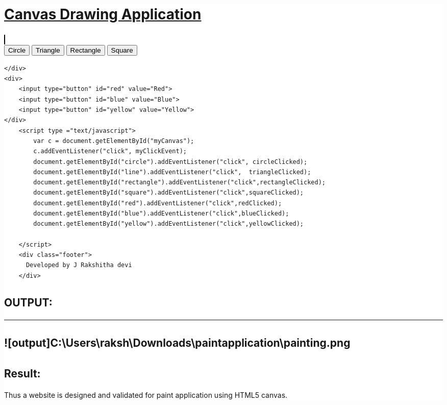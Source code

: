 </script>
</head>
<body>
    <div class="maincontainer">
        <h1><u>Canvas Drawing Application</u></h1>
    <canvas id="myCanvas" width="800" height="400" style="border:1px solid #000000"></canvas>
    <div>
        <input type="button" id="circle" value="Circle">
        <input type="button" id="line" value="Triangle">
        <input type="button" id="rectangle" value="Rectangle">
        <input type="button" id="square" value="Square">
        
    </div>
    <div>
        <input type="button" id="red" value="Red">
        <input type="button" id="blue" value="Blue">
        <input type="button" id="yellow" value="Yellow">
    </div>
        <script type ="text/javascript">
            var c = document.getElementById("myCanvas");
            c.addEventListener("click", myClickEvent);
            document.getElementById("circle").addEventListener("click", circleClicked);
            document.getElementById("line").addEventListener("click",  triangleClicked);
            document.getElementById("rectangle").addEventListener("click",rectangleClicked);
            document.getElementById("square").addEventListener("click",squareClicked);
            document.getElementById("red").addEventListener("click",redClicked);
            document.getElementById("blue").addEventListener("click",blueClicked);
            document.getElementById("yellow").addEventListener("click",yellowClicked);
           
        </script>
        <div class="footer">
          Developed by J Rakshitha devi
        </div>
</body>
</html>

## OUTPUT:

---
![output]C:\Users\raksh\Downloads\paintapplication\painting.png
---

## Result:

Thus a website is designed and validated for paint application using HTML5 canvas.
